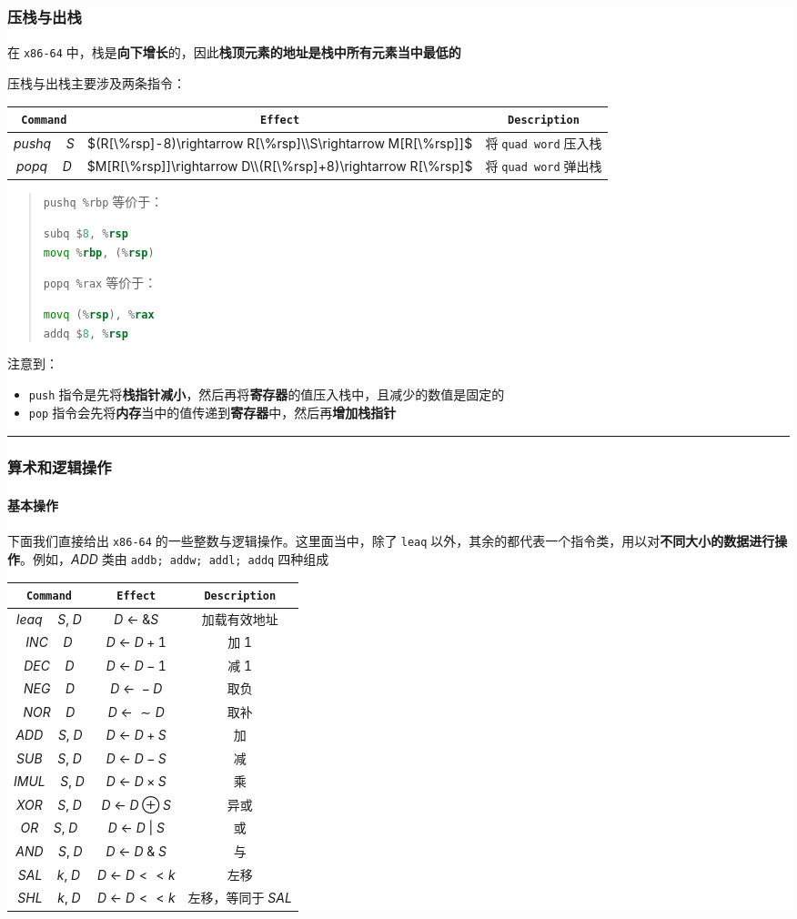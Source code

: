 ### 压栈与出栈

在 `x86-64` 中，栈是**向下增长**的，因此**栈顶元素的地址是栈中所有元素当中最低的**

压栈与出栈主要涉及两条指令：

|`Command`|`Effect`|`Description`|
|:-:|:-:|:-:|
|$pushq\quad S$|$(R[\%rsp]-8)\rightarrow R[\%rsp]\\S\rightarrow M[R[\%rsp]]$|将 `quad word` 压入栈|
|$popq\quad D$|$M[R[\%rsp]]\rightarrow D\\(R[\%rsp]+8)\rightarrow R[\%rsp]$|将 `quad word` 弹出栈|

> `pushq %rbp` 等价于：
> 
> ```asm
> subq $8, %rsp
> movq %rbp, (%rsp)
> ```
>
> `popq %rax` 等价于：
>
> ```asm
> movq (%rsp), %rax
> addq $8, %rsp
> ```

注意到：

* `push` 指令是先将**栈指针减小**，然后再将**寄存器**的值压入栈中，且减少的数值是固定的
* `pop` 指令会先将**内存**当中的值传递到**寄存器**中，然后再**增加栈指针**

---

### 算术和逻辑操作

#### 基本操作

下面我们直接给出 `x86-64` 的一些整数与逻辑操作。这里面当中，除了 `leaq` 以外，其余的都代表一个指令类，用以对**不同大小的数据进行操作**。例如，$ADD$ 类由 `addb; addw; addl; addq` 四种组成

|   `Command`   |      `Effect`          |    `Description`    |
| :-----------: | :--------------------: | :-----------------: |
| $leaq\quad S,\ D$ |    $D\ \gets\ \&S$     |    加载有效地址    |
|   $INC\quad D$    |    $D\ \gets\ D+1$     |        加 1        |
|   $DEC\quad D$    |    $D\ \gets\ D-1$     |        减 1        |
|   $NEG\quad D$    |     $D\ \gets\ -D$     |        取负        |
|   $NOR\quad D$    |   $D\ \gets\ \sim D$   |        取补        |
| $ADD\quad S,\ D$  |    $D\ \gets\ D+S$     |         加         |
| $SUB\quad S,\ D$  |    $D\ \gets\ D-S$     |         减         |
| $IMUL\quad S,\ D$ | $D\ \gets\ D\times S$  |         乘         |
| $XOR\quad S,\ D$  | $D\ \gets\ D \oplus S$ |        异或        |
|  $OR\quad S,\ D$  |  $D\ \gets\ D\ \|\ S$  |         或         |
| $AND\quad S,\ D$  |  $D\ \gets\ D\ \&\ S$  |         与         |
| $SAL\quad k,\ D$  |    $D\ \gets\ D<<k$    |        左移        |
| $SHL\quad k,\ D$  |    $D\ \gets\ D<<k$    | 左移，等同于 $SAL$ |